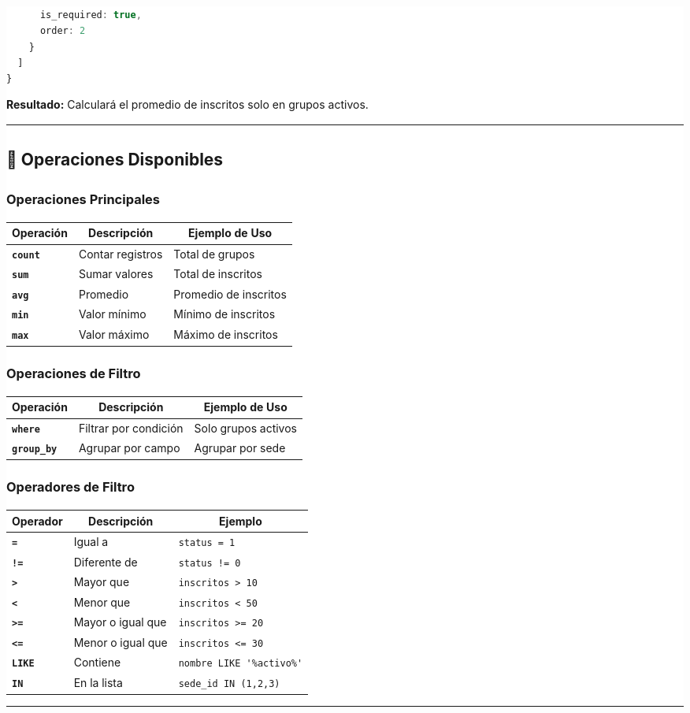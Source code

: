 ```javascript
      is_required: true,
      order: 2
    }
  ]
}
```

**Resultado:** Calculará el promedio de inscritos solo en grupos activos.

---

## 🔧 **Operaciones Disponibles**

### **Operaciones Principales**
| Operación | Descripción | Ejemplo de Uso |
|-----------|-------------|----------------|
| **`count`** | Contar registros | Total de grupos |
| **`sum`** | Sumar valores | Total de inscritos |
| **`avg`** | Promedio | Promedio de inscritos |
| **`min`** | Valor mínimo | Mínimo de inscritos |
| **`max`** | Valor máximo | Máximo de inscritos |

### **Operaciones de Filtro**
| Operación | Descripción | Ejemplo de Uso |
|-----------|-------------|----------------|
| **`where`** | Filtrar por condición | Solo grupos activos |
| **`group_by`** | Agrupar por campo | Agrupar por sede |

### **Operadores de Filtro**
| Operador | Descripción | Ejemplo |
|----------|-------------|---------|
| **`=`** | Igual a | `status = 1` |
| **`!=`** | Diferente de | `status != 0` |
| **`>`** | Mayor que | `inscritos > 10` |
| **`<`** | Menor que | `inscritos < 50` |
| **`>=`** | Mayor o igual que | `inscritos >= 20` |
| **`<=`** | Menor o igual que | `inscritos <= 30` |
| **`LIKE`** | Contiene | `nombre LIKE '%activo%'` |
| **`IN`** | En la lista | `sede_id IN (1,2,3)` |

---